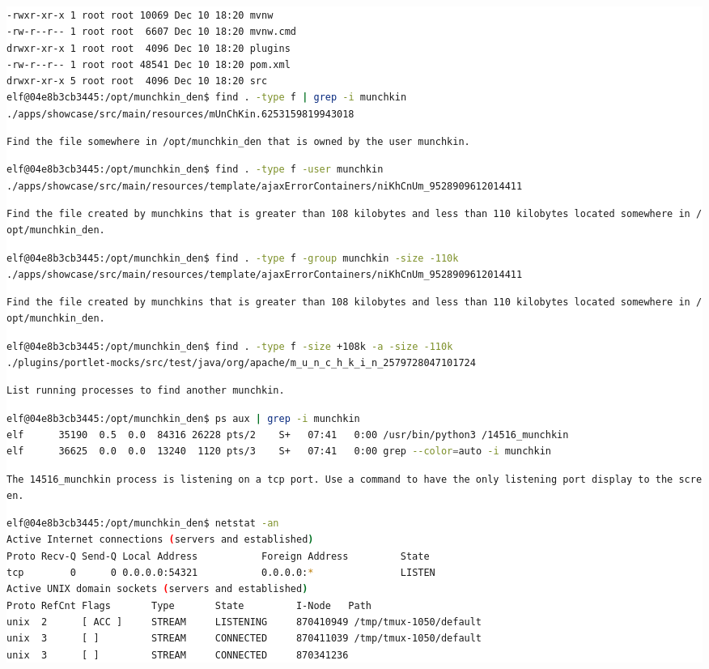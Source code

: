 ```sh
-rwxr-xr-x 1 root root 10069 Dec 10 18:20 mvnw
-rw-r--r-- 1 root root  6607 Dec 10 18:20 mvnw.cmd
drwxr-xr-x 1 root root  4096 Dec 10 18:20 plugins
-rw-r--r-- 1 root root 48541 Dec 10 18:20 pom.xml
drwxr-xr-x 5 root root  4096 Dec 10 18:20 src
elf@04e8b3cb3445:/opt/munchkin_den$ find . -type f | grep -i munchkin
./apps/showcase/src/main/resources/mUnChKin.6253159819943018
```

```txt
Find the file somewhere in /opt/munchkin_den that is owned by the user munchkin.
```
```sh
elf@04e8b3cb3445:/opt/munchkin_den$ find . -type f -user munchkin
./apps/showcase/src/main/resources/template/ajaxErrorContainers/niKhCnUm_9528909612014411
```

```txt
Find the file created by munchkins that is greater than 108 kilobytes and less than 110 kilobytes located somewhere in /opt/munchkin_den.
```
```sh
elf@04e8b3cb3445:/opt/munchkin_den$ find . -type f -group munchkin -size -110k
./apps/showcase/src/main/resources/template/ajaxErrorContainers/niKhCnUm_9528909612014411
```

```txt
Find the file created by munchkins that is greater than 108 kilobytes and less than 110 kilobytes located somewhere in /opt/munchkin_den.
```
```sh
elf@04e8b3cb3445:/opt/munchkin_den$ find . -type f -size +108k -a -size -110k
./plugins/portlet-mocks/src/test/java/org/apache/m_u_n_c_h_k_i_n_2579728047101724
```

```txt
List running processes to find another munchkin.
```
```sh
elf@04e8b3cb3445:/opt/munchkin_den$ ps aux | grep -i munchkin
elf      35190  0.5  0.0  84316 26228 pts/2    S+   07:41   0:00 /usr/bin/python3 /14516_munchkin
elf      36625  0.0  0.0  13240  1120 pts/3    S+   07:41   0:00 grep --color=auto -i munchkin
```

```txt
The 14516_munchkin process is listening on a tcp port. Use a command to have the only listening port display to the screen.
```
```sh
elf@04e8b3cb3445:/opt/munchkin_den$ netstat -an
Active Internet connections (servers and established)
Proto Recv-Q Send-Q Local Address           Foreign Address         State      
tcp        0      0 0.0.0.0:54321           0.0.0.0:*               LISTEN     
Active UNIX domain sockets (servers and established)
Proto RefCnt Flags       Type       State         I-Node   Path
unix  2      [ ACC ]     STREAM     LISTENING     870410949 /tmp/tmux-1050/default
unix  3      [ ]         STREAM     CONNECTED     870411039 /tmp/tmux-1050/default
unix  3      [ ]         STREAM     CONNECTED     870341236 
```
